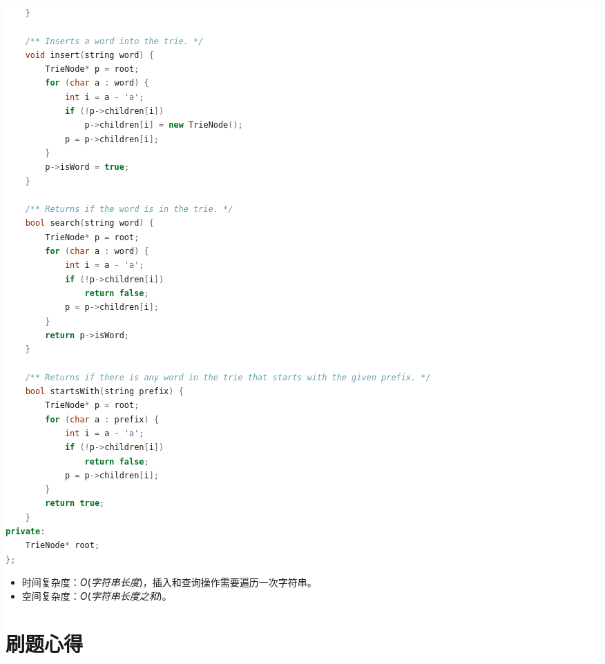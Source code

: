 ```cpp
    }
    
    /** Inserts a word into the trie. */
    void insert(string word) {
        TrieNode* p = root;
        for (char a : word) {
            int i = a - 'a';
            if (!p->children[i])
                p->children[i] = new TrieNode();
            p = p->children[i];
        }
        p->isWord = true;
    }
    
    /** Returns if the word is in the trie. */
    bool search(string word) {
        TrieNode* p = root;
        for (char a : word) {
            int i = a - 'a';
            if (!p->children[i])
                return false;
            p = p->children[i];
        }
        return p->isWord;
    }
    
    /** Returns if there is any word in the trie that starts with the given prefix. */
    bool startsWith(string prefix) {
        TrieNode* p = root;
        for (char a : prefix) {
            int i = a - 'a';
            if (!p->children[i])
                return false;
            p = p->children[i];
        }
        return true;
    }
private:
    TrieNode* root;
};
```


- 时间复杂度：$O(字符串长度)$，插入和查询操作需要遍历一次字符串。
- 空间复杂度：$O(字符串长度之和)$。




# 刷题心得



  [1]: http://upload.wikimedia.org/wikipedia/commons/thumb/b/be/Trie_example.svg/375px-Trie_example.svg.png
  [2]: http://blog.csdn.net/lisonglisonglisong/article/details/45584721
  [3]: http://www.cnblogs.com/huangxincheng/archive/2012/11/25/2788268.html
  [4]: http://blog.csdn.net/lisonglisonglisong/article/details/45584721